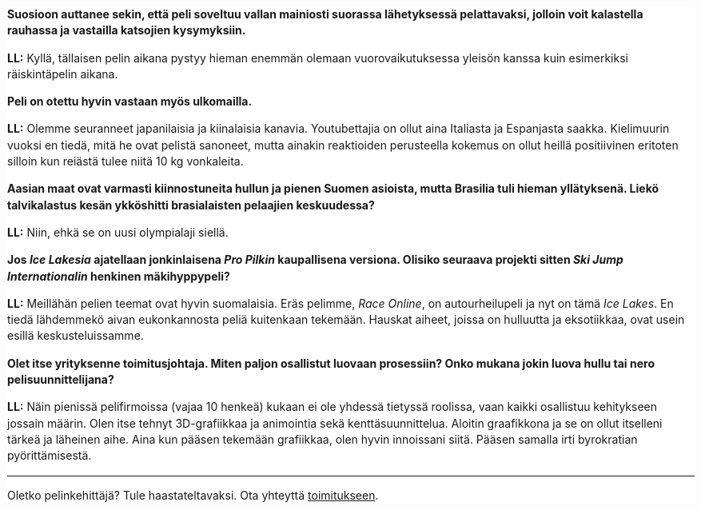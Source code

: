 **Suosioon auttanee sekin, että peli soveltuu vallan mainiosti suorassa lähetyksessä pelattavaksi, jolloin voit kalastella rauhassa ja vastailla katsojien kysymyksiin.**

**LL:** Kyllä, tällaisen pelin aikana pystyy hieman enemmän olemaan vuorovaikutuksessa yleisön kanssa kuin esimerkiksi räiskintäpelin aikana.

**Peli on otettu hyvin vastaan myös ulkomailla.**

**LL:** Olemme seuranneet japanilaisia ja kiinalaisia kanavia. Youtubettajia on ollut aina Italiasta ja Espanjasta saakka. Kielimuurin vuoksi en tiedä, mitä he ovat pelistä sanoneet, mutta ainakin reaktioiden perusteella kokemus on ollut heillä positiivinen eritoten silloin kun reiästä tulee niitä 10 kg vonkaleita.

**Aasian maat ovat varmasti kiinnostuneita hullun ja pienen Suomen asioista, mutta Brasilia tuli hieman yllätyksenä. Liekö talvikalastus kesän ykköshitti brasialaisten pelaajien keskuudessa?**

**LL:** Niin, ehkä se on uusi olympialaji siellä.

**Jos _Ice Lakesia_ ajatellaan jonkinlaisena _Pro Pilkin_ kaupallisena versiona. Olisiko seuraava projekti sitten _Ski Jump Internationalin_ henkinen mäkihyppypeli?**

**LL:** Meillähän pelien teemat ovat hyvin suomalaisia. Eräs pelimme, _Race Online_, on autourheilupeli ja nyt on tämä _Ice Lakes_. En tiedä lähdemmekö aivan eukonkannosta peliä kuitenkaan tekemään. Hauskat aiheet, joissa on hulluutta ja eksotiikkaa, ovat usein esillä keskusteluissamme.

**Olet itse yrityksenne toimitusjohtaja. Miten paljon osallistut luovaan prosessiin? Onko mukana jokin luova hullu tai nero pelisuunnittelijana?**

**LL:** Näin pienissä pelifirmoissa (vajaa 10 henkeä) kukaan ei ole yhdessä tietyssä roolissa, vaan kaikki osallistuu kehitykseen jossain määrin. Olen itse tehnyt 3D-grafiikkaa ja animointia sekä kenttäsuunnittelua. Aloitin graafikkona ja se on ollut itselleni tärkeä ja läheinen aihe. Aina kun pääsen tekemään grafiikkaa, olen hyvin innoissani siitä. Pääsen samalla irti byrokratian pyörittämisestä.



* * *



Oletko pelinkehittäjä? Tule haastateltavaksi. Ota yhteyttä [toimitukseen](mailto:toimitus@pelilegacy.fi).
